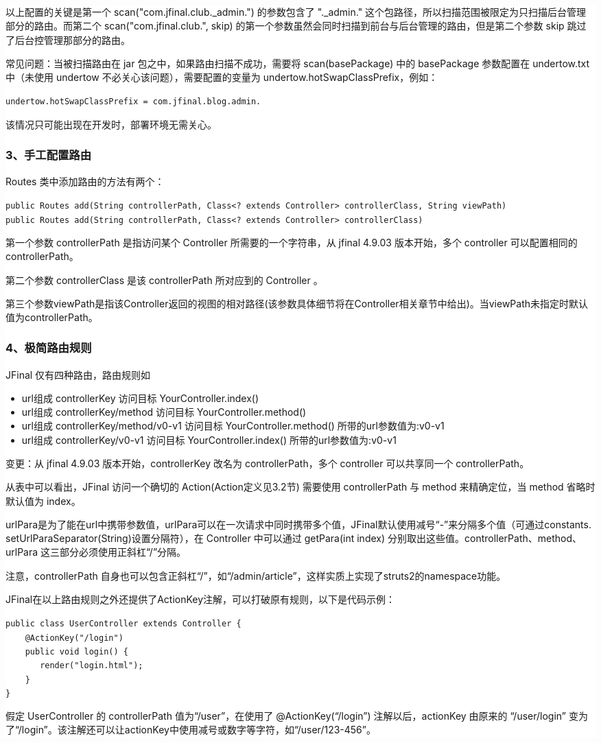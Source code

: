 以上配置的关键是第一个 scan("com.jfinal.club._admin.") 的参数包含了 "._admin." 这个包路径，所以扫描范围被限定为只扫描后台管理部分的路由。而第二个 scan("com.jfinal.club.",  skip) 的第一个参数虽然会同时扫描到前台与后台管理的路由，但是第二个参数 skip 跳过了后台控管理那部分的路由。

常见问题：当被扫描路由在 jar 包之中，如果路由扫描不成功，需要将 scan(basePackage) 中的 basePackage 参数配置在 undertow.txt 中（未使用 undertow 不必关心该问题），需要配置的变量为 undertow.hotSwapClassPrefix，例如：
```
undertow.hotSwapClassPrefix = com.jfinal.blog.admin.
```
该情况只可能出现在开发时，部署环境无需关心。



### 3、手工配置路由
Routes 类中添加路由的方法有两个：
```
public Routes add(String controllerPath, Class<? extends Controller> controllerClass, String viewPath)
public Routes add(String controllerPath, Class<? extends Controller> controllerClass)
```
第一个参数 controllerPath 是指访问某个 Controller 所需要的一个字符串，从 jfinal 4.9.03 版本开始，多个 controller 可以配置相同的 controllerPath。

第二个参数 controllerClass 是该 controllerPath 所对应到的 Controller 。

第三个参数viewPath是指该Controller返回的视图的相对路径(该参数具体细节将在Controller相关章节中给出)。当viewPath未指定时默认值为controllerPath。



### 4、极简路由规则
JFinal 仅有四种路由，路由规则如
- url组成 controllerKey 访问目标 YourController.index()
- url组成 controllerKey/method 访问目标 YourController.method()
- url组成 controllerKey/method/v0-v1 访问目标 YourController.method() 所带的url参数值为:v0-v1
- url组成 controllerKey/v0-v1 访问目标 YourController.index() 所带的url参数值为:v0-v1


变更：从 jfinal 4.9.03 版本开始，controllerKey 改名为 controllerPath，多个 controller 可以共享同一个 controllerPath。

从表中可以看出，JFinal 访问一个确切的 Action(Action定义见3.2节) 需要使用 controllerPath 与 method 来精确定位，当 method 省略时默认值为 index。

urlPara是为了能在url中携带参数值，urlPara可以在一次请求中同时携带多个值，JFinal默认使用减号“-”来分隔多个值（可通过constants. setUrlParaSeparator(String)设置分隔符），在 Controller 中可以通过 getPara(int index) 分别取出这些值。controllerPath、method、urlPara 这三部分必须使用正斜杠“/”分隔。

注意，controllerPath 自身也可以包含正斜杠“/”，如“/admin/article”，这样实质上实现了struts2的namespace功能。

JFinal在以上路由规则之外还提供了ActionKey注解，可以打破原有规则，以下是代码示例：
```
public class UserController extends Controller {
    @ActionKey("/login")
    public void login() {
       render("login.html");
    }
}
```
假定 UserController 的 controllerPath 值为“/user”，在使用了 @ActionKey(“/login”) 注解以后，actionKey 由原来的 “/user/login” 变为了“/login”。该注解还可以让actionKey中使用减号或数字等字符，如“/user/123-456”。
